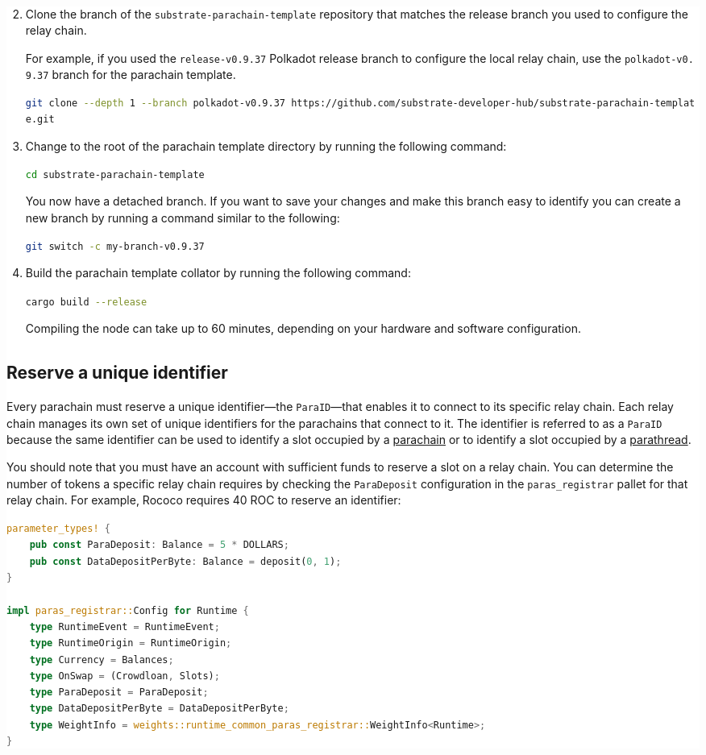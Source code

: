 2. Clone the branch of the `substrate-parachain-template` repository that matches the release branch you used to configure the relay chain.
   
   For example, if you used the `release-v0.9.37` Polkadot release branch to configure the local relay chain, use the `polkadot-v0.9.37` branch for the parachain template.
   
   ```bash
   git clone --depth 1 --branch polkadot-v0.9.37 https://github.com/substrate-developer-hub/substrate-parachain-template.git
   ```

1. Change to the root of the parachain template directory by running the following command:

   ```bash
   cd substrate-parachain-template
   ```

   You now have a detached branch.
   If you want to save your changes and make this branch easy to identify you can create a new branch by running a command similar to the following:

   ```bash
   git switch -c my-branch-v0.9.37
   ```

3. Build the parachain template collator by running the following command:

   ```bash
   cargo build --release
   ```
   
   Compiling the node can take up to 60 minutes, depending on your hardware and software configuration.

## Reserve a unique identifier

Every parachain must reserve a unique identifier—the `ParaID`—that enables it to connect to its specific relay chain.
Each relay chain manages its own set of unique identifiers for the parachains that connect to it. 
The identifier is referred to as a `ParaID` because the same identifier can be used to identify a slot occupied by a [parachain](https://wiki.polkadot.network/docs/learn-parachains) or to identify a slot occupied by a [parathread](https://wiki.polkadot.network/docs/learn-parathreads).

You should note that you must have an account with sufficient funds to reserve a slot on a relay chain.
You can determine the number of tokens a specific relay chain requires by checking the `ParaDeposit` configuration in the `paras_registrar` pallet for that relay chain.
For example, Rococo requires 40 ROC to reserve an identifier:

```rust
parameter_types! {
	pub const ParaDeposit: Balance = 5 * DOLLARS;
	pub const DataDepositPerByte: Balance = deposit(0, 1);
}

impl paras_registrar::Config for Runtime {
	type RuntimeEvent = RuntimeEvent;
	type RuntimeOrigin = RuntimeOrigin;
	type Currency = Balances;
	type OnSwap = (Crowdloan, Slots);
	type ParaDeposit = ParaDeposit;
	type DataDepositPerByte = DataDepositPerByte;
	type WeightInfo = weights::runtime_common_paras_registrar::WeightInfo<Runtime>;
}
```
